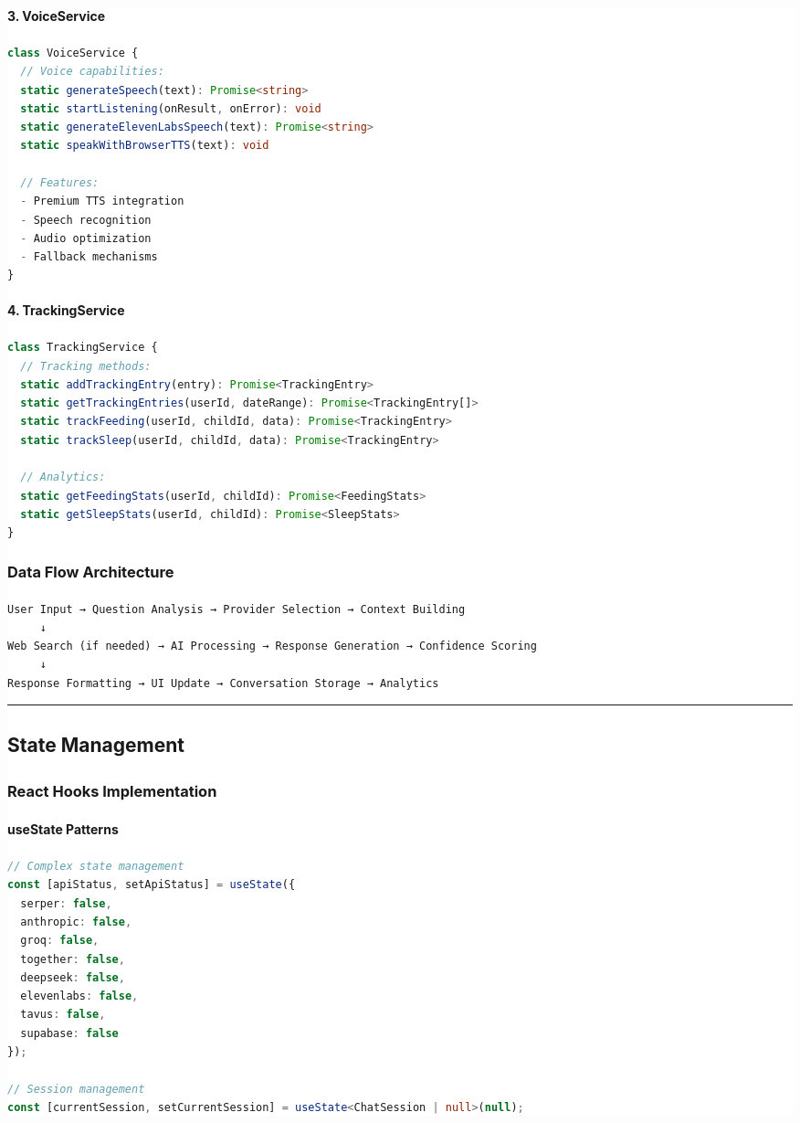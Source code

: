 #### 3. **VoiceService**
```typescript
class VoiceService {
  // Voice capabilities:
  static generateSpeech(text): Promise<string>
  static startListening(onResult, onError): void
  static generateElevenLabsSpeech(text): Promise<string>
  static speakWithBrowserTTS(text): void
  
  // Features:
  - Premium TTS integration
  - Speech recognition
  - Audio optimization
  - Fallback mechanisms
}
```

#### 4. **TrackingService**
```typescript
class TrackingService {
  // Tracking methods:
  static addTrackingEntry(entry): Promise<TrackingEntry>
  static getTrackingEntries(userId, dateRange): Promise<TrackingEntry[]>
  static trackFeeding(userId, childId, data): Promise<TrackingEntry>
  static trackSleep(userId, childId, data): Promise<TrackingEntry>
  
  // Analytics:
  static getFeedingStats(userId, childId): Promise<FeedingStats>
  static getSleepStats(userId, childId): Promise<SleepStats>
}
```

### Data Flow Architecture

```
User Input → Question Analysis → Provider Selection → Context Building
     ↓
Web Search (if needed) → AI Processing → Response Generation → Confidence Scoring
     ↓
Response Formatting → UI Update → Conversation Storage → Analytics
```

---

## State Management

### React Hooks Implementation

#### **useState Patterns**
```typescript
// Complex state management
const [apiStatus, setApiStatus] = useState({
  serper: false,
  anthropic: false,
  groq: false,
  together: false,
  deepseek: false,
  elevenlabs: false,
  tavus: false,
  supabase: false
});

// Session management
const [currentSession, setCurrentSession] = useState<ChatSession | null>(null);
```